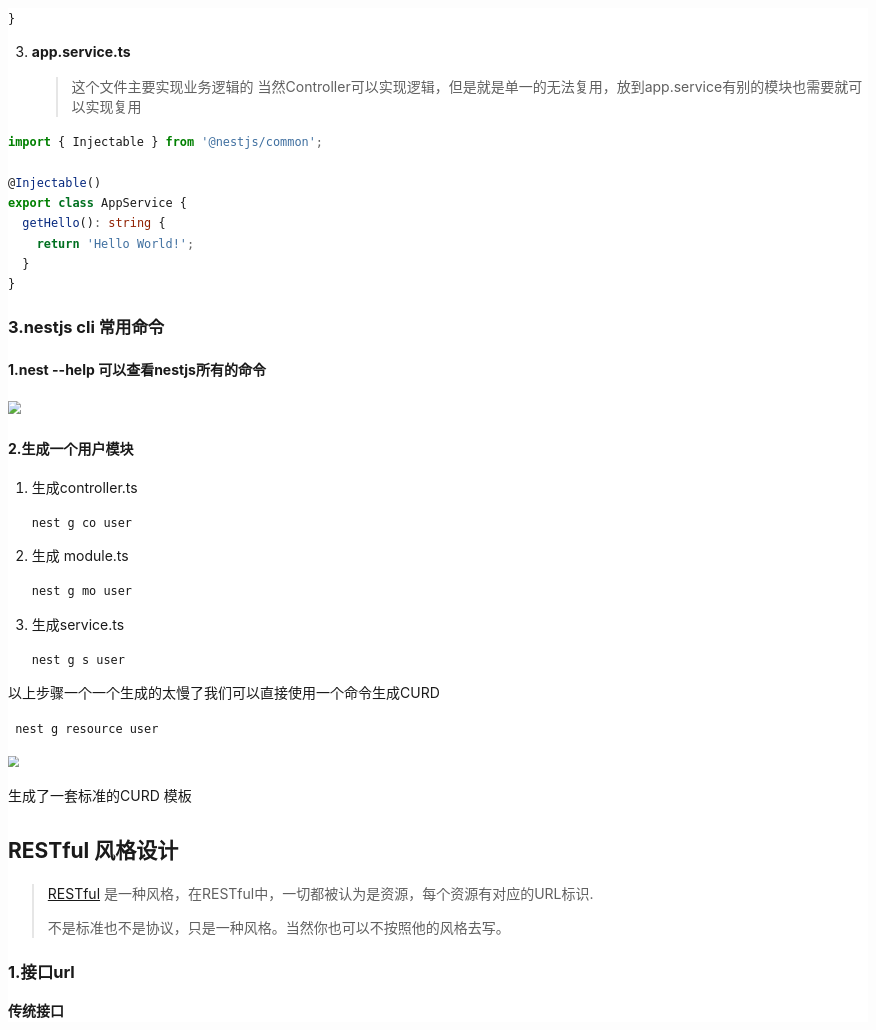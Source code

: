   ```ts
  }
  ```

3. **app.service.ts**

   > 这个文件主要实现业务逻辑的 当然Controller可以实现逻辑，但是就是单一的无法复用，放到app.service有别的模块也需要就可以实现复用

```ts
import { Injectable } from '@nestjs/common';
 
@Injectable()
export class AppService {
  getHello(): string {
    return 'Hello World!';
  }
}
```

### 3.nestjs cli 常用命令

#### 1.nest --help 可以查看nestjs所有的命令

<img src="https://img-blog.csdnimg.cn/b56338e73ac148c4943f383fbebb9811.png" style="zoom: 80%;" />

#### 2.生成一个用户模块

1. 生成controller.ts

   `nest g co user`

2. 生成 module.ts

   `nest g mo user`

3. 生成service.ts

   `nest g s user`

以上步骤一个一个生成的太慢了我们可以直接使用一个命令生成CURD

` nest g resource user`

<img src="https://img-blog.csdnimg.cn/a2d4ced17e4a44ac9c2a2471307e80e9.png" style="zoom: 67%;" />

生成了一套标准的CURD 模板

##  RESTful 风格设计

> [RESTful](https://so.csdn.net/so/search?q=RESTful&spm=1001.2101.3001.7020) 是一种风格，在RESTful中，一切都被认为是资源，每个资源有对应的URL标识.
>
> 不是标准也不是协议，只是一种风格。当然你也可以不按照他的风格去写。

### 1.接口url

**传统接口**
